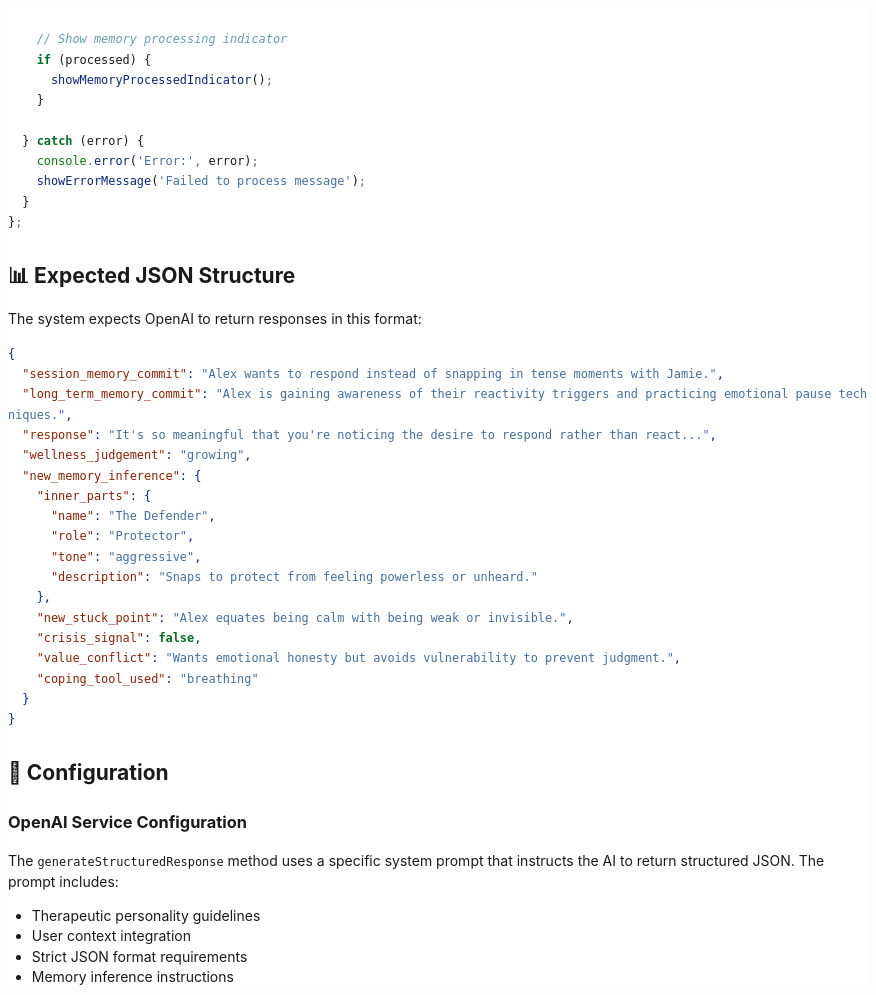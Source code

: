 ```typescript

    // Show memory processing indicator
    if (processed) {
      showMemoryProcessedIndicator();
    }

  } catch (error) {
    console.error('Error:', error);
    showErrorMessage('Failed to process message');
  }
};
```

## 📊 Expected JSON Structure

The system expects OpenAI to return responses in this format:

```json
{
  "session_memory_commit": "Alex wants to respond instead of snapping in tense moments with Jamie.",
  "long_term_memory_commit": "Alex is gaining awareness of their reactivity triggers and practicing emotional pause techniques.",
  "response": "It's so meaningful that you're noticing the desire to respond rather than react...",
  "wellness_judgement": "growing",
  "new_memory_inference": {
    "inner_parts": {
      "name": "The Defender",
      "role": "Protector",
      "tone": "aggressive",
      "description": "Snaps to protect from feeling powerless or unheard."
    },
    "new_stuck_point": "Alex equates being calm with being weak or invisible.",
    "crisis_signal": false,
    "value_conflict": "Wants emotional honesty but avoids vulnerability to prevent judgment.",
    "coping_tool_used": "breathing"
  }
}
```

## 🔧 Configuration

### OpenAI Service Configuration

The `generateStructuredResponse` method uses a specific system prompt that instructs the AI to return structured JSON. The prompt includes:

- Therapeutic personality guidelines
- User context integration
- Strict JSON format requirements
- Memory inference instructions
